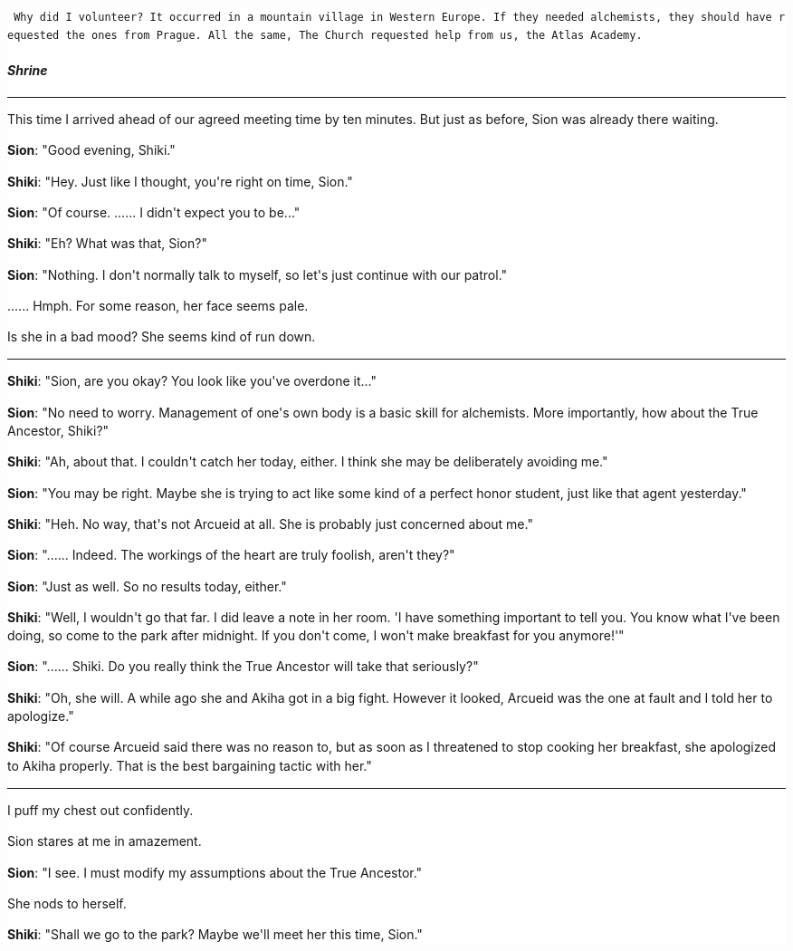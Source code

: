 ``` Why did I volunteer? It occurred in a mountain village in Western Europe. If they needed alchemists, they should have requested the ones from Prague. All the same, The Church requested help from us, the Atlas Academy.```   
#### *Shrine*  
  
----  
  
This time I arrived ahead of our agreed meeting time by ten minutes. But just as before, Sion was already there waiting.  
  
__Sion__: "Good evening, Shiki."  
  
__Shiki__: "Hey. Just like I thought, you're right on time, Sion."  
  
__Sion__: "Of course. ...... I didn't expect you to be..."  
  
__Shiki__: "Eh? What was that, Sion?"  
  
__Sion__: "Nothing. I don't normally talk to myself, so let's just continue with our patrol."  
  
...... Hmph. For some reason, her face seems pale.   
  
Is she in a bad mood? She seems kind of run down.  
  
----  
  
__Shiki__: "Sion, are you okay? You look like you've overdone it..."  
  
__Sion__: "No need to worry. Management of one's own body is a basic skill for alchemists. More importantly, how about the True Ancestor, Shiki?"  
  
__Shiki__: "Ah, about that. I couldn't catch her today, either. I think she may be deliberately avoiding me."  
  
__Sion__: "You may be right. Maybe she is trying to act like some kind of a perfect honor student, just like that agent yesterday."  
  
__Shiki__: "Heh. No way, that's not Arcueid at all. She is probably just concerned about me."  
  
__Sion__: "...... Indeed. The workings of the heart are truly foolish, aren't they?"  
  
__Sion__: "Just as well. So no results today, either."  
  
__Shiki__: "Well, I wouldn't go that far. I did leave a note in her room. 'I have something important to tell you. You know what I've been doing, so come to the park after midnight. If you don't come, I won't make breakfast for you anymore!'"  
  
__Sion__: "...... Shiki. Do you really think the True Ancestor will take that seriously?"  
  
__Shiki__: "Oh, she will. A while ago she and Akiha got in a big fight. However it looked, Arcueid was the one at fault and I told her to apologize."  
  
__Shiki__: "Of course Arcueid said there was no reason to, but as soon as I threatened to stop cooking her breakfast, she apologized to Akiha properly. That is the best bargaining tactic with her."  
  
----  
  
I puff my chest out confidently.  
  
Sion stares at me in amazement.  
  
__Sion__: "I see. I must modify my assumptions about the True Ancestor."  
  
She nods to herself.  
  
__Shiki__: "Shall we go to the park? Maybe we'll meet her this time, Sion."  
```